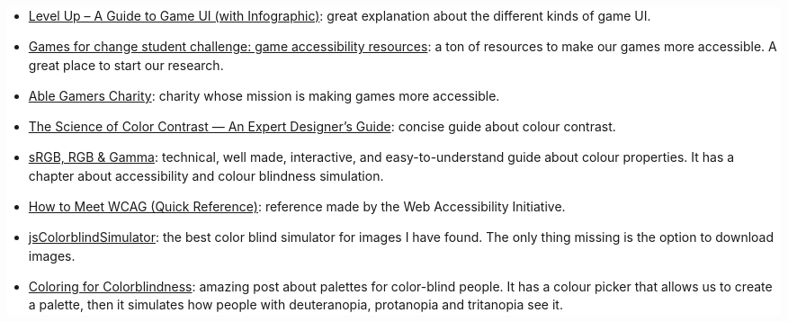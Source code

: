 - [Level Up – A Guide to Game UI (with Infographic)](https://www.toptal.com/designers/gui/game-ui): great explanation about the different kinds of game UI.

- [Games for change student challenge: game accessibility resources](http://gamesforchange.org/studentchallenge/game-accessibility-resources/): a ton of resources to make our games more accessible. A great place to start our research.

- [Able Gamers Charity](https://ablegamers.org/): charity whose mission is making games more accessible.

- [The Science of Color Contrast — An Expert Designer’s Guide](https://medium.muz.li/the-science-of-color-contrast-an-expert-designers-guide-33e84c41d156): concise guide about colour contrast.

- [sRGB, RGB & Gamma](https://observablehq.com/@sebastien/srgb-rgb-gamma): technical, well made, interactive, and easy-to-understand guide about colour properties. It has a chapter about accessibility and colour blindness simulation.

- [How to Meet WCAG (Quick Reference)](https://www.w3.org/WAI/WCAG21/quickref/?versions=2.0&showtechniques=141%2C146&currentsidebar=%23col_overview#contrast-enhanced): reference made by the Web Accessibility Initiative.

- [jsColorblindSimulator](http://mapeper.github.io/jsColorblindSimulator/): the best color blind simulator for images I have found. The only thing missing is the option to download images.

- [Coloring for Colorblindness](https://davidmathlogic.com/colorblind/): amazing post about palettes for color-blind people. It has a colour picker that allows us to create a palette, then it simulates how people with deuteranopia, protanopia and tritanopia see it.